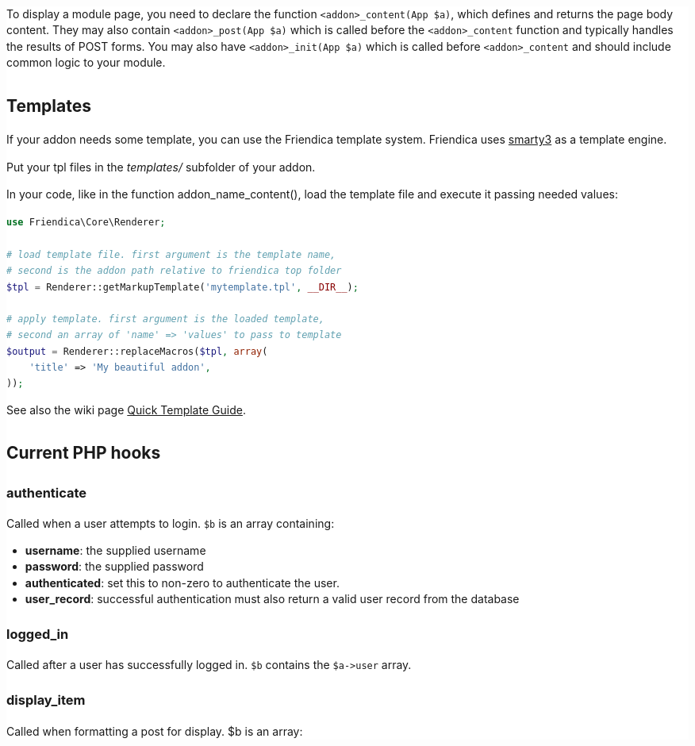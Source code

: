 To display a module page, you need to declare the function `<addon>_content(App $a)`, which defines and returns the page body content.
They may also contain `<addon>_post(App $a)` which is called before the `<addon>_content` function and typically handles the results of POST forms.
You may also have `<addon>_init(App $a)` which is called before `<addon>_content` and should include common logic to your module.

## Templates

If your addon needs some template, you can use the Friendica template system.
Friendica uses [smarty3](http://www.smarty.net/) as a template engine.

Put your tpl files in the *templates/* subfolder of your addon.

In your code, like in the function addon_name_content(), load the template file and execute it passing needed values:

```php
use Friendica\Core\Renderer;

# load template file. first argument is the template name,
# second is the addon path relative to friendica top folder
$tpl = Renderer::getMarkupTemplate('mytemplate.tpl', __DIR__);

# apply template. first argument is the loaded template,
# second an array of 'name' => 'values' to pass to template
$output = Renderer::replaceMacros($tpl, array(
	'title' => 'My beautiful addon',
));
```

See also the wiki page [Quick Template Guide](https://github.com/friendica/friendica/wiki/Quick-Template-Guide).

## Current PHP hooks

### authenticate
Called when a user attempts to login.
`$b` is an array containing:

- **username**: the supplied username
- **password**: the supplied password
- **authenticated**: set this to non-zero to authenticate the user.
- **user_record**: successful authentication must also return a valid user record from the database

### logged_in
Called after a user has successfully logged in.
`$b` contains the `$a->user` array.

### display_item
Called when formatting a post for display.
$b is an array:
